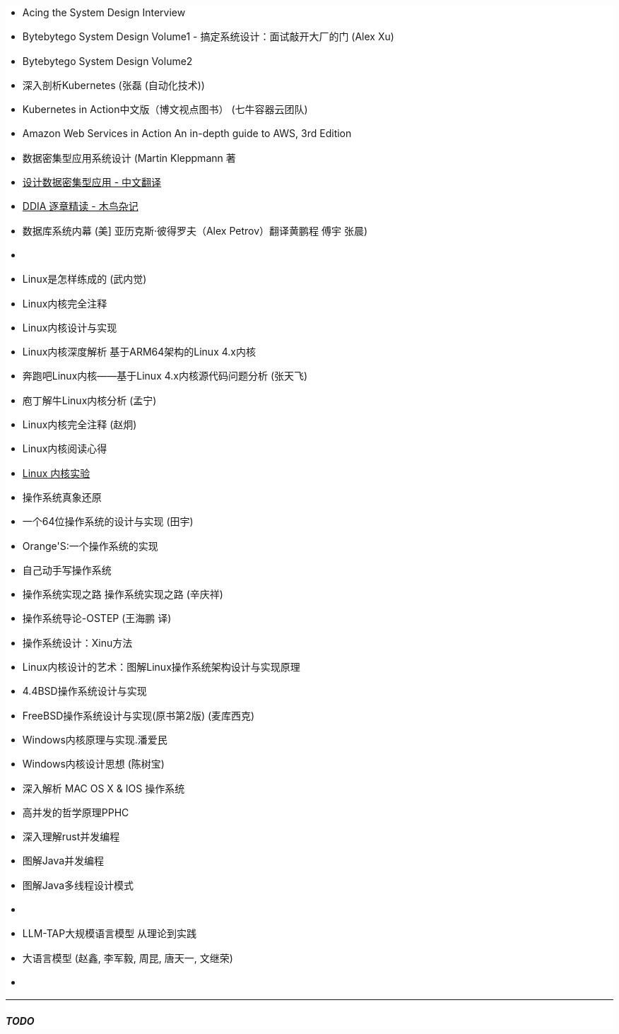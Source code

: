 
- Acing the System Design Interview
- Bytebytego System Design Volume1 - 搞定系统设计：面试敲开大厂的门 (Alex Xu)
- Bytebytego System Design Volume2
- 深入剖析Kubernetes (张磊 (自动化技术)) 
- Kubernetes in Action中文版（博文视点图书） (七牛容器云团队)
- Amazon Web Services in Action An in-depth guide to AWS, 3rd Edition 
- 数据密集型应用系统设计 (Martin Kleppmann 著 
- [设计数据密集型应用 - 中文翻译](https://github.com/Vonng/ddia?tab=readme-ov-file)
- [DDIA 逐章精读 - 木鸟杂记](https://github.com/DistSysCorp/ddia?tab=readme-ov-file)
- 数据库系统内幕 (美] 亚历克斯·彼得罗夫（Alex Petrov）翻译黄鹏程  傅宇  张晨)
- 
- Linux是怎样练成的 (武内觉)
- Linux内核完全注释
- Linux内核设计与实现
- Linux内核深度解析 基于ARM64架构的Linux 4.x内核
- 奔跑吧Linux内核——基于Linux 4.x内核源代码问题分析 (张天飞)
- 庖丁解牛Linux内核分析 (孟宁) 
- Linux内核完全注释 (赵炯)
- Linux内核阅读心得
- [Linux 内核实验](https://github.com/linux-kernel-labs-zh/docs-linux-kernel-labs-zh-cn/tree/main)
- 操作系统真象还原
- 一个64位操作系统的设计与实现 (田宇) 
- Orange'S:一个操作系统的实现
- 自己动手写操作系统
- 操作系统实现之路 操作系统实现之路 (辛庆祥) 
- 操作系统导论-OSTEP (王海鹏 译)
- 操作系统设计：Xinu方法 
- Linux内核设计的艺术：图解Linux操作系统架构设计与实现原理 
- 4.4BSD操作系统设计与实现
- FreeBSD操作系统设计与实现(原书第2版) (麦库西克)
- Windows内核原理与实现.潘爱民
- Windows内核设计思想 (陈树宝)
- 深入解析 MAC OS X & IOS 操作系统
- 高并发的哲学原理PPHC
- 深入理解rust并发编程 
- 图解Java并发编程 
- 图解Java多线程设计模式
- 






- LLM-TAP大规模语言模型 从理论到实践
- 大语言模型 (赵鑫, 李军毅, 周昆, 唐天一, 文继荣)
- 





---

##### TODO
